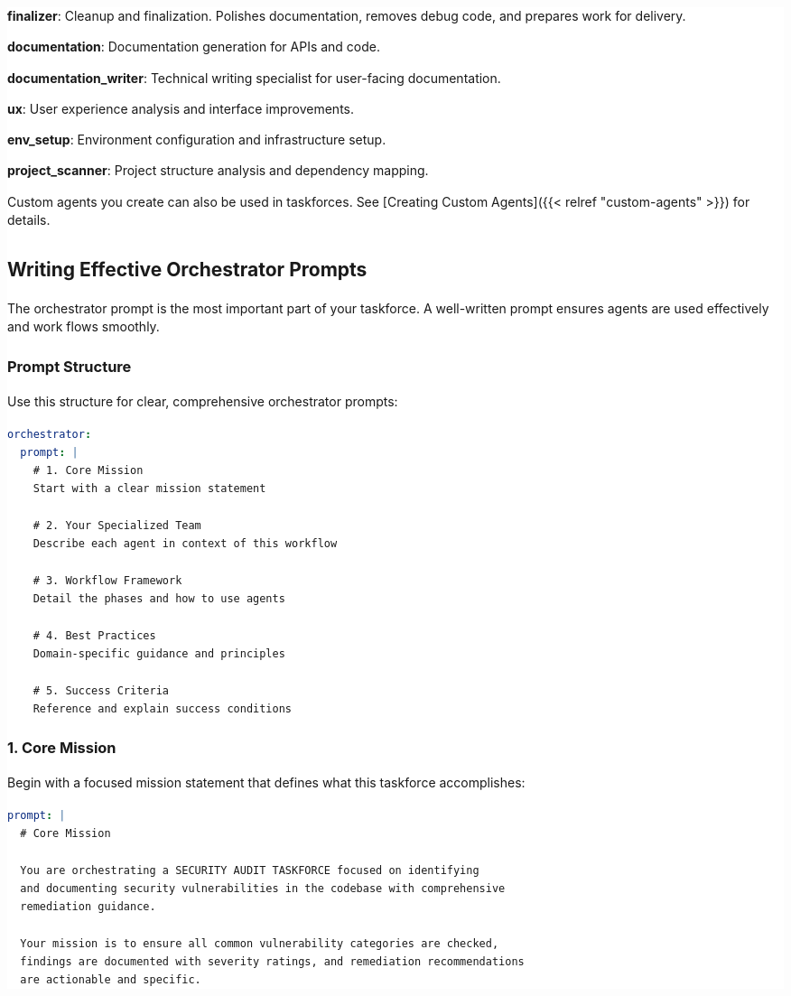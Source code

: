 **finalizer**: Cleanup and finalization. Polishes documentation, removes debug code, and prepares work for delivery.

**documentation**: Documentation generation for APIs and code.

**documentation_writer**: Technical writing specialist for user-facing documentation.

**ux**: User experience analysis and interface improvements.

**env_setup**: Environment configuration and infrastructure setup.

**project_scanner**: Project structure analysis and dependency mapping.

Custom agents you create can also be used in taskforces. See [Creating Custom Agents]({{< relref "custom-agents" >}}) for details.

## Writing Effective Orchestrator Prompts

The orchestrator prompt is the most important part of your taskforce. A well-written prompt ensures agents are used effectively and work flows smoothly.

### Prompt Structure

Use this structure for clear, comprehensive orchestrator prompts:

```yaml
orchestrator:
  prompt: |
    # 1. Core Mission
    Start with a clear mission statement
    
    # 2. Your Specialized Team
    Describe each agent in context of this workflow
    
    # 3. Workflow Framework
    Detail the phases and how to use agents
    
    # 4. Best Practices
    Domain-specific guidance and principles
    
    # 5. Success Criteria
    Reference and explain success conditions
```

### 1. Core Mission

Begin with a focused mission statement that defines what this taskforce accomplishes:

```yaml
prompt: |
  # Core Mission
  
  You are orchestrating a SECURITY AUDIT TASKFORCE focused on identifying
  and documenting security vulnerabilities in the codebase with comprehensive
  remediation guidance.
  
  Your mission is to ensure all common vulnerability categories are checked,
  findings are documented with severity ratings, and remediation recommendations
  are actionable and specific.
```
